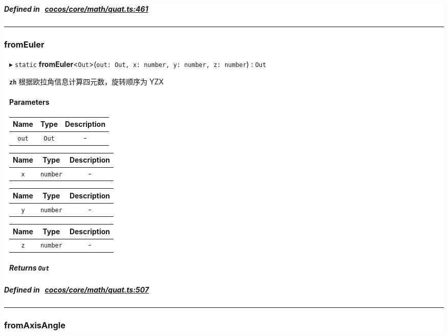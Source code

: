 


</div>

##### Defined in &nbsp;   [cocos/core/math/quat.ts:461](https://github.com/cocos-creator/engine/blob/c7bf6b8a9/cocos/core/math/quat.ts#L461)&nbsp;
___
### fromEuler
<div style="margin-left: 10px;">

▸ `static`  **fromEuler**<`Out`\>(`out: Out, x: number, y: number, z: number`) : `Out`




**`zh`** 根据欧拉角信息计算四元数，旋转顺序为 YZX









#### Parameters

| Name | Type | Description |
| :------: | :------: | :------: |
| `out` | `Out` | - |

| Name | Type | Description |
| :------: | :------: | :------: |
| `x` | `number` | - |

| Name | Type | Description |
| :------: | :------: | :------: |
| `y` | `number` | - |

| Name | Type | Description |
| :------: | :------: | :------: |
| `z` | `number` | - |



##### Returns `Out`




</div>

##### Defined in &nbsp;   [cocos/core/math/quat.ts:507](https://github.com/cocos-creator/engine/blob/c7bf6b8a9/cocos/core/math/quat.ts#L507)&nbsp;
___
### fromAxisAngle
<div style="margin-left: 10px;">
